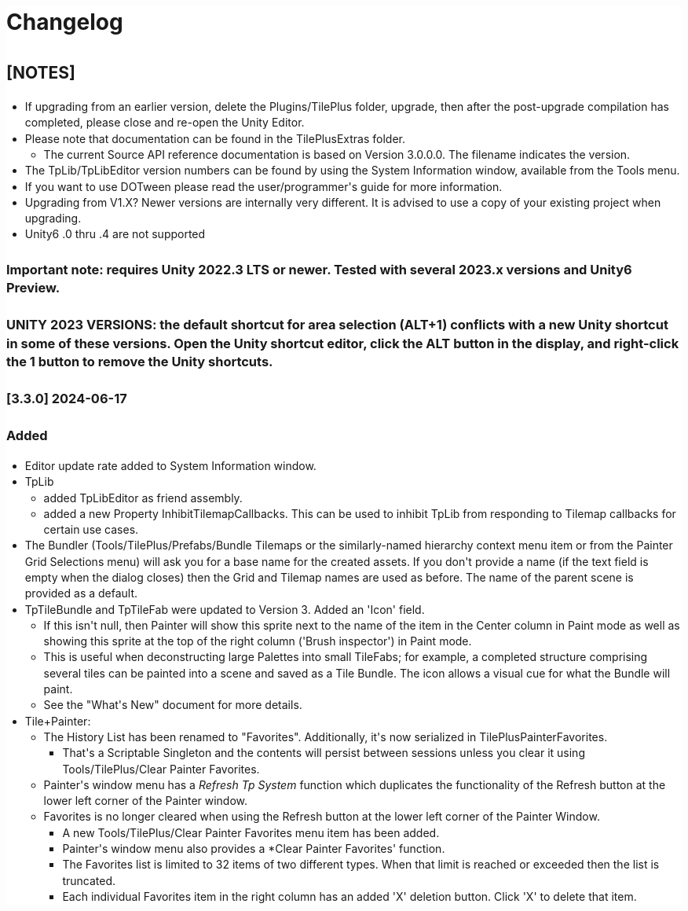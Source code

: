 # Changelog

## [NOTES]
 - If upgrading from an earlier version, delete the Plugins/TilePlus folder, upgrade, then after the post-upgrade compilation has completed, please close and re-open the Unity Editor.
 - Please note that documentation can be found in the TilePlusExtras folder.
   - The current Source API reference documentation is based on Version 3.0.0.0.  The filename indicates the version.
 - The TpLib/TpLibEditor version numbers can be found by using the System Information window, available from the Tools menu.
 - If you want to use DOTween please read the user/programmer's guide for more information.
 - Upgrading from V1.X? Newer versions are internally very different. It is advised to use a copy of your existing project when upgrading.
  - Unity6 .0 thru .4 are not supported
 
### Important note: requires Unity 2022.3 LTS or newer. Tested with several 2023.x versions and Unity6 Preview. 

### UNITY 2023 VERSIONS: the default shortcut for area selection (ALT+1) conflicts with a new Unity shortcut in some of these versions. Open the Unity shortcut editor, click the ALT button in the display, and right-click the 1 button to remove the Unity shortcuts.

### [3.3.0] 2024-06-17

### Added
- Editor update rate added to System Information window.
- TpLib
  - added TpLibEditor as friend assembly.
  - added a new Property InhibitTilemapCallbacks. This can be used to inhibit TpLib from responding to Tilemap callbacks for certain use cases. 
- The Bundler (Tools/TilePlus/Prefabs/Bundle Tilemaps or the similarly-named hierarchy context menu item or from the Painter Grid Selections menu) will ask you for a base name for the created assets. If you don't provide a name (if the text field is empty when the dialog closes) then the Grid and Tilemap names are used as before. The name of the parent scene is provided as a default.
- TpTileBundle and TpTileFab were updated to Version 3. Added an 'Icon' field. 
  - If this isn't null, then Painter will show this sprite next to the name of the item in the Center column in Paint mode as well as showing this sprite at the top of the right column ('Brush inspector') in Paint mode.
  - This is useful when deconstructing large Palettes into small TileFabs; for example, a completed structure comprising several tiles can be painted into a scene and saved as a Tile Bundle. The icon allows a visual cue for what the Bundle will paint.
  - See the "What's New" document for more details.
- Tile+Painter: 
  - The History List has been renamed to "Favorites". Additionally, it's now serialized in TilePlusPainterFavorites. 
    - That's a Scriptable Singleton and the contents will persist between sessions unless you clear it using Tools/TilePlus/Clear Painter Favorites.
  - Painter's window menu has a *Refresh Tp System* function which duplicates the functionality of the Refresh button at the lower left corner of the Painter window.
  - Favorites is no longer cleared when using the Refresh button at the lower left corner of the Painter Window.
    - A new Tools/TilePlus/Clear Painter Favorites menu item has been added.
    - Painter's window menu also provides a *Clear Painter Favorites' function.
    - The Favorites list is limited to 32 items of two different types. When that limit is reached or exceeded then the list is truncated.
    - Each individual Favorites item in the right column has an added 'X' deletion button. Click 'X' to delete that item.